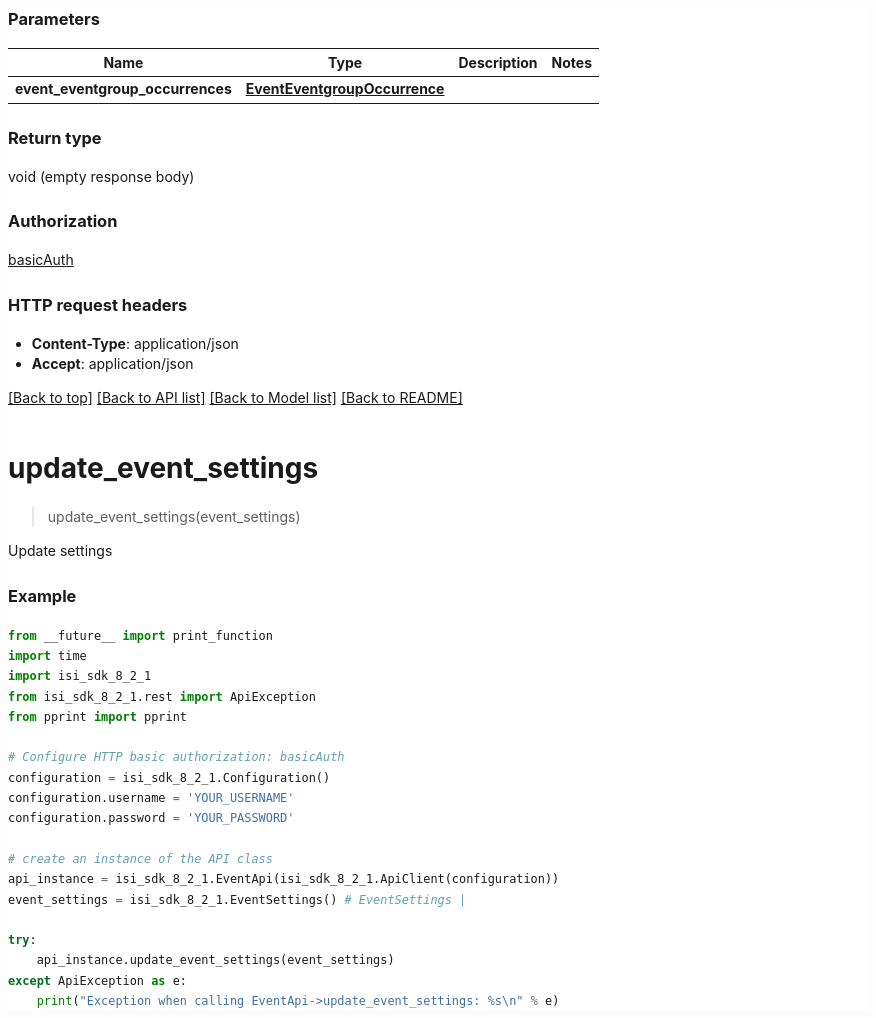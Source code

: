 ### Parameters

Name | Type | Description  | Notes
------------- | ------------- | ------------- | -------------
 **event_eventgroup_occurrences** | [**EventEventgroupOccurrence**](EventEventgroupOccurrence.md)|  | 

### Return type

void (empty response body)

### Authorization

[basicAuth](../README.md#basicAuth)

### HTTP request headers

 - **Content-Type**: application/json
 - **Accept**: application/json

[[Back to top]](#) [[Back to API list]](../README.md#documentation-for-api-endpoints) [[Back to Model list]](../README.md#documentation-for-models) [[Back to README]](../README.md)

# **update_event_settings**
> update_event_settings(event_settings)



Update settings

### Example
```python
from __future__ import print_function
import time
import isi_sdk_8_2_1
from isi_sdk_8_2_1.rest import ApiException
from pprint import pprint

# Configure HTTP basic authorization: basicAuth
configuration = isi_sdk_8_2_1.Configuration()
configuration.username = 'YOUR_USERNAME'
configuration.password = 'YOUR_PASSWORD'

# create an instance of the API class
api_instance = isi_sdk_8_2_1.EventApi(isi_sdk_8_2_1.ApiClient(configuration))
event_settings = isi_sdk_8_2_1.EventSettings() # EventSettings | 

try:
    api_instance.update_event_settings(event_settings)
except ApiException as e:
    print("Exception when calling EventApi->update_event_settings: %s\n" % e)
```
